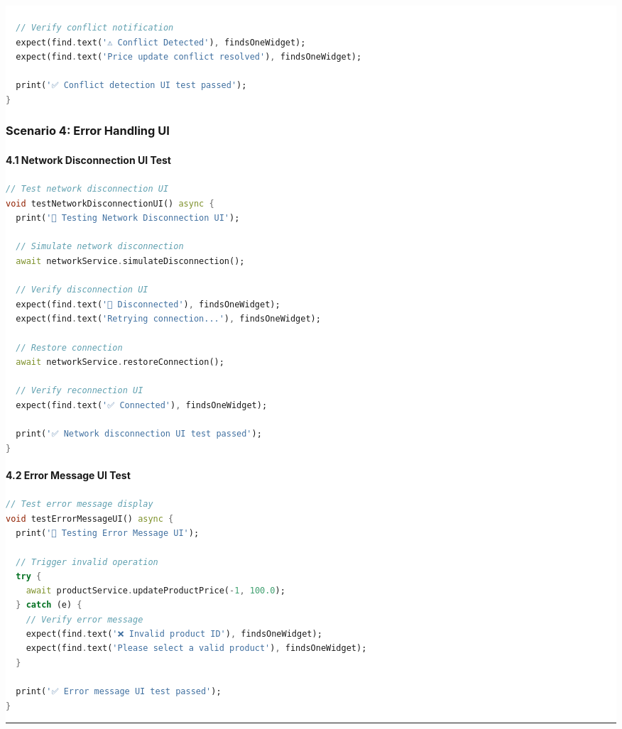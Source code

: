 ```dart
  
  // Verify conflict notification
  expect(find.text('⚠️ Conflict Detected'), findsOneWidget);
  expect(find.text('Price update conflict resolved'), findsOneWidget);
  
  print('✅ Conflict detection UI test passed');
}
```

### Scenario 4: Error Handling UI

#### 4.1 Network Disconnection UI Test
```dart
// Test network disconnection UI
void testNetworkDisconnectionUI() async {
  print('🧪 Testing Network Disconnection UI');
  
  // Simulate network disconnection
  await networkService.simulateDisconnection();
  
  // Verify disconnection UI
  expect(find.text('🔌 Disconnected'), findsOneWidget);
  expect(find.text('Retrying connection...'), findsOneWidget);
  
  // Restore connection
  await networkService.restoreConnection();
  
  // Verify reconnection UI
  expect(find.text('✅ Connected'), findsOneWidget);
  
  print('✅ Network disconnection UI test passed');
}
```

#### 4.2 Error Message UI Test
```dart
// Test error message display
void testErrorMessageUI() async {
  print('🧪 Testing Error Message UI');
  
  // Trigger invalid operation
  try {
    await productService.updateProductPrice(-1, 100.0);
  } catch (e) {
    // Verify error message
    expect(find.text('❌ Invalid product ID'), findsOneWidget);
    expect(find.text('Please select a valid product'), findsOneWidget);
  }
  
  print('✅ Error message UI test passed');
}
```

---